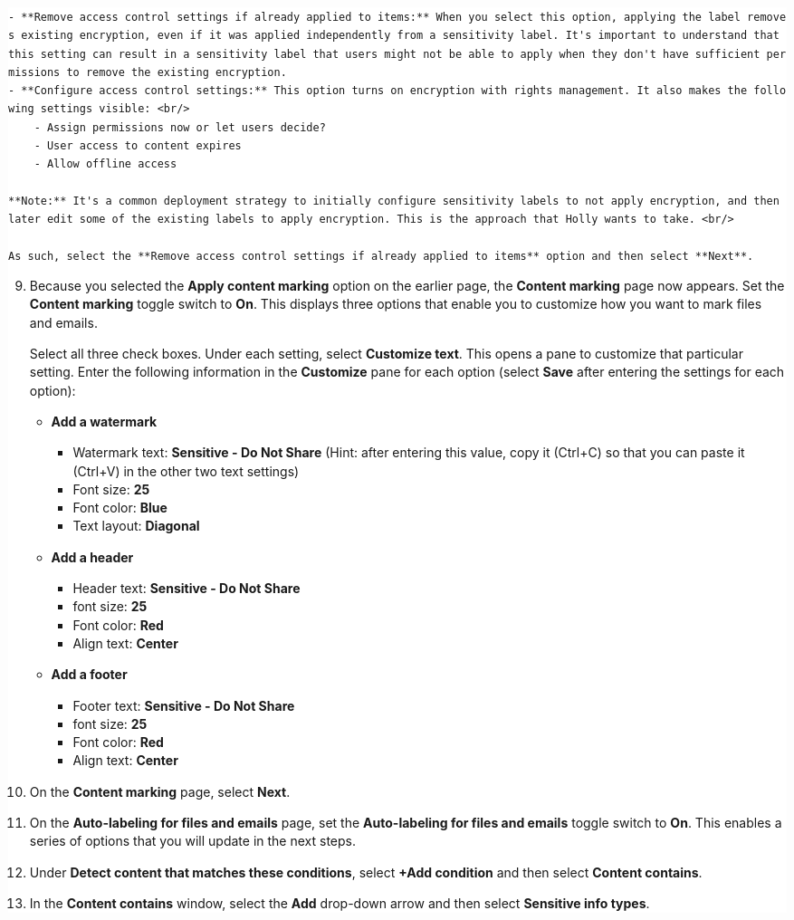	- **Remove access control settings if already applied to items:** When you select this option, applying the label removes existing encryption, even if it was applied independently from a sensitivity label. It's important to understand that this setting can result in a sensitivity label that users might not be able to apply when they don't have sufficient permissions to remove the existing encryption.  
	- **Configure access control settings:** This option turns on encryption with rights management. It also makes the following settings visible: <br/>
 		- Assign permissions now or let users decide?
		- User access to content expires
		- Allow offline access

	**Note:** It's a common deployment strategy to initially configure sensitivity labels to not apply encryption, and then later edit some of the existing labels to apply encryption. This is the approach that Holly wants to take. <br/>

	As such, select the **Remove access control settings if already applied to items** option and then select **Next**.

9. Because you selected the **Apply content marking** option on the earlier page, the **Content marking** page now appears. Set the **Content marking** toggle switch to **On**. This displays three options that enable you to customize how you want to mark files and emails. <br/>

	Select all three check boxes. Under each setting, select **Customize text**. This opens a pane to customize that particular setting. Enter the following information in the **Customize** pane for each option (select **Save** after entering the settings for each option): <br/>

	- **Add a watermark** 
		- Watermark text: **Sensitive - Do Not Share** (Hint: after entering this value, copy it (Ctrl+C) so that you can paste it (Ctrl+V) in the other two text settings)
		- Font size: **25**
		- Font color: **Blue**
		- Text layout: **Diagonal**
			
	- **Add a header** 
		- Header text: **Sensitive - Do Not Share**
		- font size: **25**
		- Font color: **Red**
		- Align text: **Center**
			
	- **Add a footer**
		- Footer text: **Sensitive - Do Not Share**
		- font size: **25**
		- Font color: **Red**
		- Align text: **Center**

10. On the **Content marking** page, select **Next**. 

11. On the **Auto-labeling for files and emails** page, set the **Auto-labeling for files and emails** toggle switch to **On**. This enables a series of options that you will update in the next steps.

12. Under **Detect content that matches these conditions**, select **+Add condition** and then select **Content contains**.

13. In the **Content contains** window, select the **Add** drop-down arrow and then select **Sensitive info types**.
